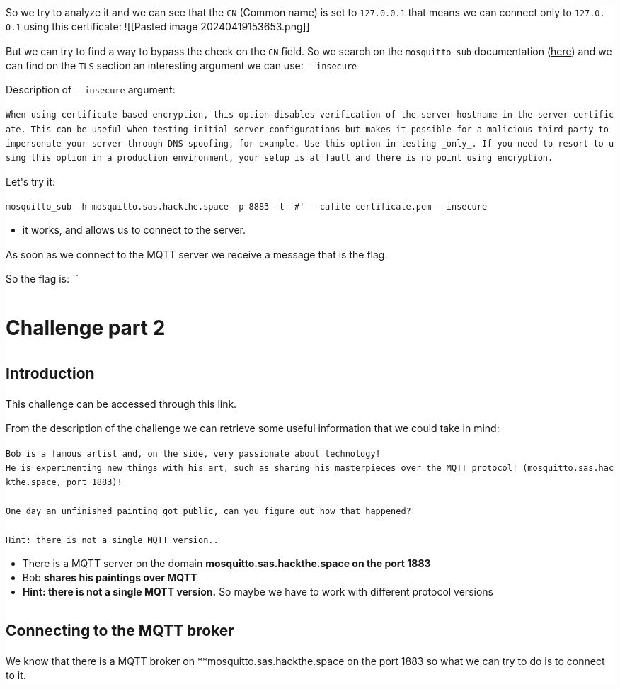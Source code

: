 So we try to analyze it and we can see that the `CN` (Common name) is set to `127.0.0.1` that means we can connect only to `127.0.0.1` using this certificate:
![[Pasted image 20240419153653.png]]

But we can try to find a way to bypass the check on the `CN` field. So we search on the `mosquitto_sub` documentation ([here](https://mosquitto.org/man/mosquitto_sub-1.html)) and we can find on the `TLS` section an interesting argument we can use: `--insecure`

Description of `--insecure` argument:
```
When using certificate based encryption, this option disables verification of the server hostname in the server certificate. This can be useful when testing initial server configurations but makes it possible for a malicious third party to impersonate your server through DNS spoofing, for example. Use this option in testing _only_. If you need to resort to using this option in a production environment, your setup is at fault and there is no point using encryption.
```


Let's try it:
```shell
mosquitto_sub -h mosquitto.sas.hackthe.space -p 8883 -t '#' --cafile certificate.pem --insecure
```
- it works, and allows us to connect to the server.

As soon as we connect to the MQTT server we receive a message that is the flag.

So the flag is: ``




# Challenge part 2

## Introduction

This challenge can be accessed through this [link.](https://sas.hackthe.space/#/challenges/IoT%20part%202)

From the description of the challenge we can retrieve some useful information that we could take in mind:
```
Bob is a famous artist and, on the side, very passionate about technology! 
He is experimenting new things with his art, such as sharing his masterpieces over the MQTT protocol! (mosquitto.sas.hackthe.space, port 1883)! 

One day an unfinished painting got public, can you figure out how that happened? 

Hint: there is not a single MQTT version..
```
- There is a MQTT server on the domain **mosquitto.sas.hackthe.space on the port 1883**
- Bob **shares his paintings over MQTT**
- **Hint: there is not a single MQTT version.** So maybe we have to work with different protocol versions


## Connecting to the MQTT broker 
We know that there is a MQTT broker on  **mosquitto.sas.hackthe.space on the port 1883 so what we can try to do is to connect to it.
